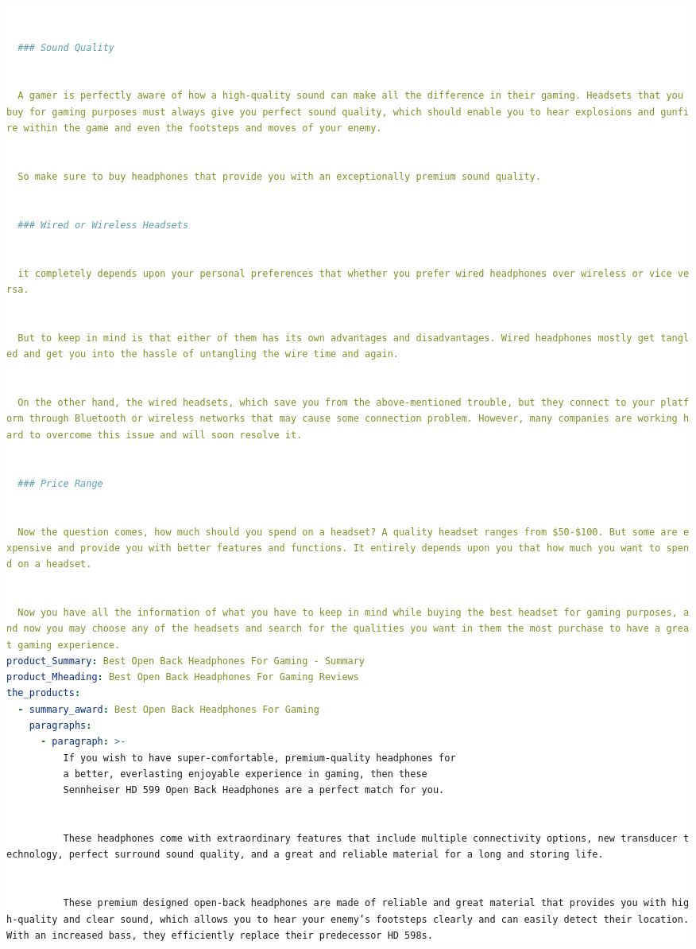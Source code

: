 ```yaml


  ### Sound Quality


  A gamer is perfectly aware of how a high-quality sound can make all the difference in their gaming. Headsets that you buy for gaming purposes must always give you perfect sound quality, which should enable you to hear explosions and gunfire within the game and even the footsteps and moves of your enemy.


  So make sure to buy headphones that provide you with an exceptionally premium sound quality.


  ### Wired or Wireless Headsets


  it completely depends upon your personal preferences that whether you prefer wired headphones over wireless or vice versa.


  But to keep in mind is that either of them has its own advantages and disadvantages. Wired headphones mostly get tangled and get you into the hassle of untangling the wire time and again.


  On the other hand, the wired headsets, which save you from the above-mentioned trouble, but they connect to your platform through Bluetooth or wireless networks that may cause some connection problem. However, many companies are working hard to overcome this issue and will soon resolve it.


  ### Price Range


  Now the question comes, how much should you spend on a headset? A quality headset ranges from $50-$100. But some are expensive and provide you with better features and functions. It entirely depends upon you that how much you want to spend on a headset.


  Now you have all the information of what you have to keep in mind while buying the best headset for gaming purposes, and now you may choose any of the headsets and search for the qualities you want in them the most purchase to have a great gaming experience.
product_Summary: Best Open Back Headphones For Gaming - Summary
product_Mheading: Best Open Back Headphones For Gaming Reviews
the_products:
  - summary_award: Best Open Back Headphones For Gaming
    paragraphs:
      - paragraph: >-
          If you wish to have super-comfortable, premium-quality headphones for
          a better, everlasting enjoyable experience in gaming, then these
          Sennheiser HD 599 Open Back Headphones are a perfect match for you.


          These headphones come with extraordinary features that include multiple connectivity options, new transducer technology, perfect surround sound quality, and a great and reliable material for a long and storing life.


          These premium designed open-back headphones are made of reliable and great material that provides you with high-quality and clear sound, which allows you to hear your enemy’s footsteps clearly and can easily detect their location. With an increased bass, they efficiently replace their predecessor HD 598s.


```